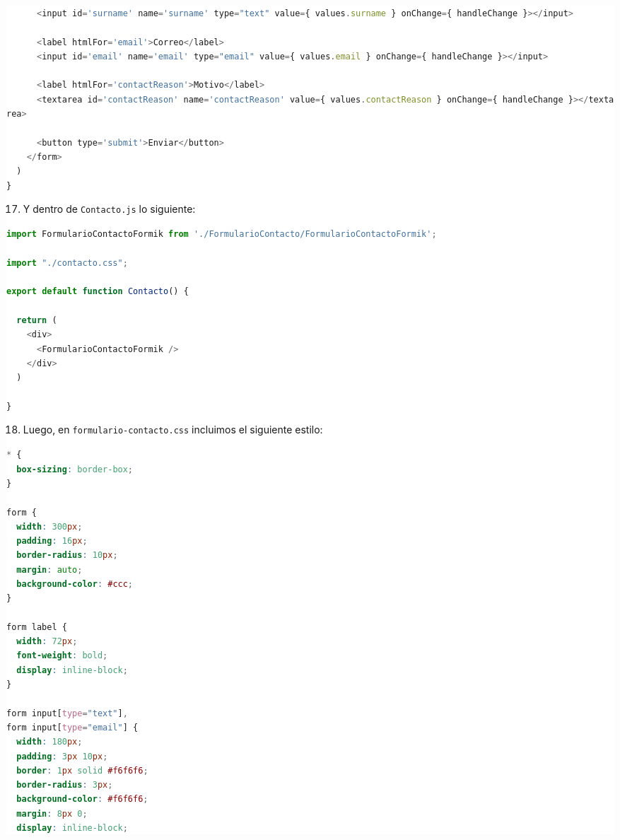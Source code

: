 ```Javascript
      <input id='surname' name='surname' type="text" value={ values.surname } onChange={ handleChange }></input>

      <label htmlFor='email'>Correo</label>
      <input id='email' name='email' type="email" value={ values.email } onChange={ handleChange }></input>

      <label htmlFor='contactReason'>Motivo</label>
      <textarea id='contactReason' name='contactReason' value={ values.contactReason } onChange={ handleChange }></textarea>

      <button type='submit'>Enviar</button>
    </form>
  )
}
```

17. Y dentro de `Contacto.js` lo siguiente:

```Javascript
import FormularioContactoFormik from './FormularioContacto/FormularioContactoFormik';

import "./contacto.css";

export default function Contacto() {

  return (
    <div>
      <FormularioContactoFormik />
    </div>
  )

}
```

18. Luego, en `formulario-contacto.css` incluimos el siguiente estilo:

```Css
* {
  box-sizing: border-box;
}

form {
  width: 300px;
  padding: 16px;
  border-radius: 10px;
  margin: auto;
  background-color: #ccc;
}

form label {
  width: 72px;
  font-weight: bold;
  display: inline-block;
}

form input[type="text"],
form input[type="email"] {
  width: 180px;
  padding: 3px 10px;
  border: 1px solid #f6f6f6;
  border-radius: 3px;
  background-color: #f6f6f6;
  margin: 8px 0;
  display: inline-block;
```